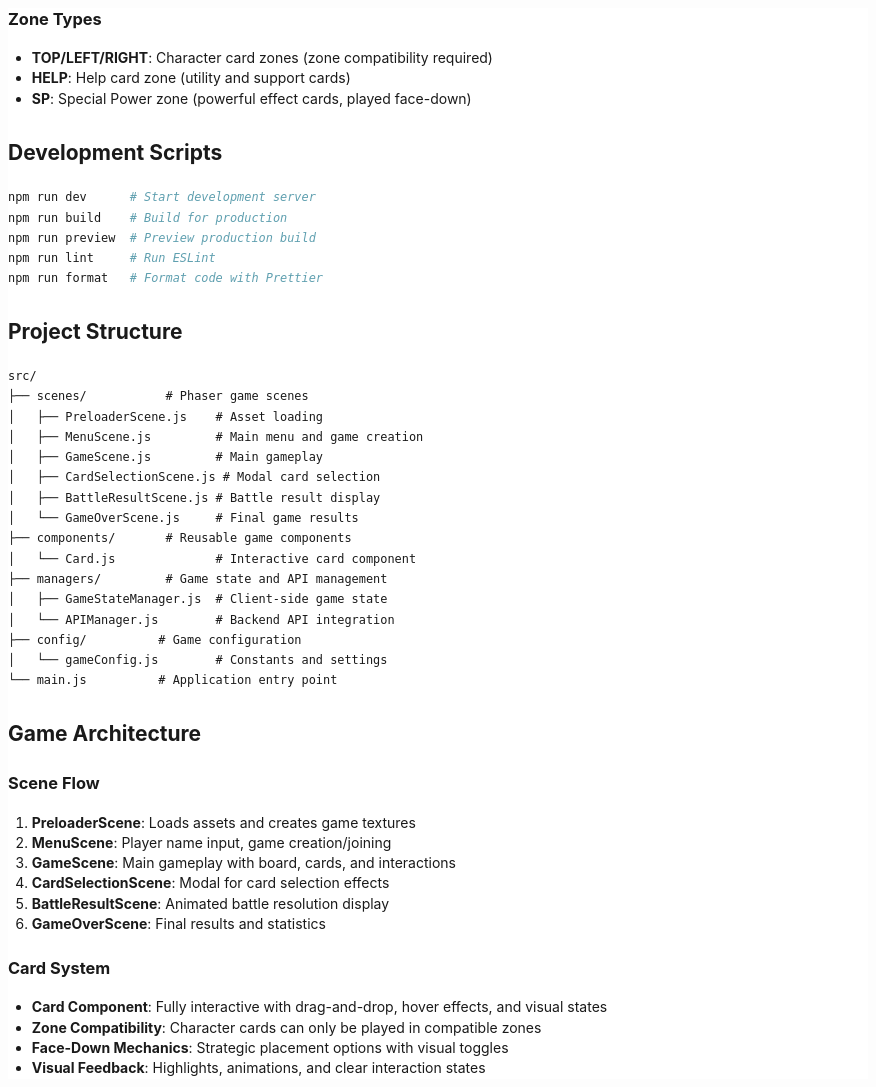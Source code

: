 ### Zone Types
- **TOP/LEFT/RIGHT**: Character card zones (zone compatibility required)
- **HELP**: Help card zone (utility and support cards)
- **SP**: Special Power zone (powerful effect cards, played face-down)

## Development Scripts

```bash
npm run dev      # Start development server
npm run build    # Build for production  
npm run preview  # Preview production build
npm run lint     # Run ESLint
npm run format   # Format code with Prettier
```

## Project Structure

```
src/
├── scenes/           # Phaser game scenes
│   ├── PreloaderScene.js    # Asset loading
│   ├── MenuScene.js         # Main menu and game creation
│   ├── GameScene.js         # Main gameplay
│   ├── CardSelectionScene.js # Modal card selection
│   ├── BattleResultScene.js # Battle result display
│   └── GameOverScene.js     # Final game results
├── components/       # Reusable game components
│   └── Card.js              # Interactive card component
├── managers/         # Game state and API management
│   ├── GameStateManager.js  # Client-side game state
│   └── APIManager.js        # Backend API integration
├── config/          # Game configuration
│   └── gameConfig.js        # Constants and settings
└── main.js          # Application entry point
```

## Game Architecture

### Scene Flow
1. **PreloaderScene**: Loads assets and creates game textures
2. **MenuScene**: Player name input, game creation/joining
3. **GameScene**: Main gameplay with board, cards, and interactions
4. **CardSelectionScene**: Modal for card selection effects
5. **BattleResultScene**: Animated battle resolution display
6. **GameOverScene**: Final results and statistics

### Card System
- **Card Component**: Fully interactive with drag-and-drop, hover effects, and visual states
- **Zone Compatibility**: Character cards can only be played in compatible zones
- **Face-Down Mechanics**: Strategic placement options with visual toggles
- **Visual Feedback**: Highlights, animations, and clear interaction states
